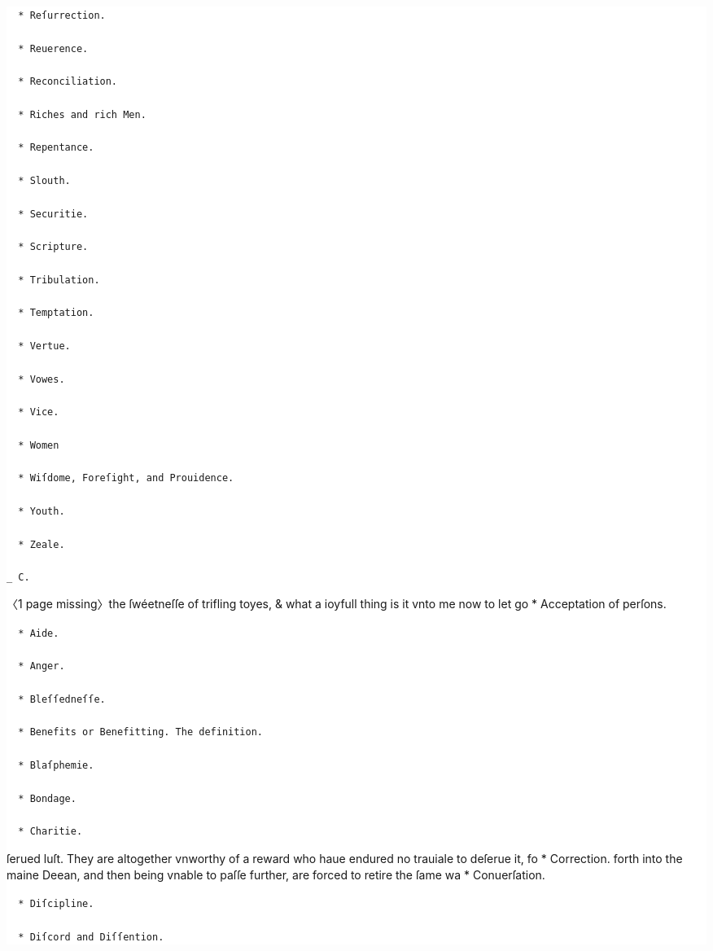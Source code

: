       * Reſurrection.

      * Reuerence.

      * Reconciliation.

      * Riches and rich Men.

      * Repentance.

      * Slouth.

      * Securitie.

      * Scripture.

      * Tribulation.

      * Temptation.

      * Vertue.

      * Vowes.

      * Vice.

      * Women

      * Wiſdome, Foreſight, and Prouidence.

      * Youth.

      * Zeale.

    _ C.
〈1 page missing〉the ſwéetneſſe of trifling toyes, & what a ioyfull thing is it vnto me now to let go
      * Acceptation of perſons.

      * Aide.

      * Anger.

      * Bleſſedneſſe.

      * Benefits or Benefitting. The definition.

      * Blaſphemie.

      * Bondage.

      * Charitie.
ſerued luſt. They are altogether vnworthy of a reward who haue endured no trauiale to deſerue it, fo
      * Correction.
forth into the maine Deean, and then being vnable to paſſe further, are forced to retire the ſame wa
      * Conuerſation.

      * Diſcipline.

      * Diſcord and Diſſention.
